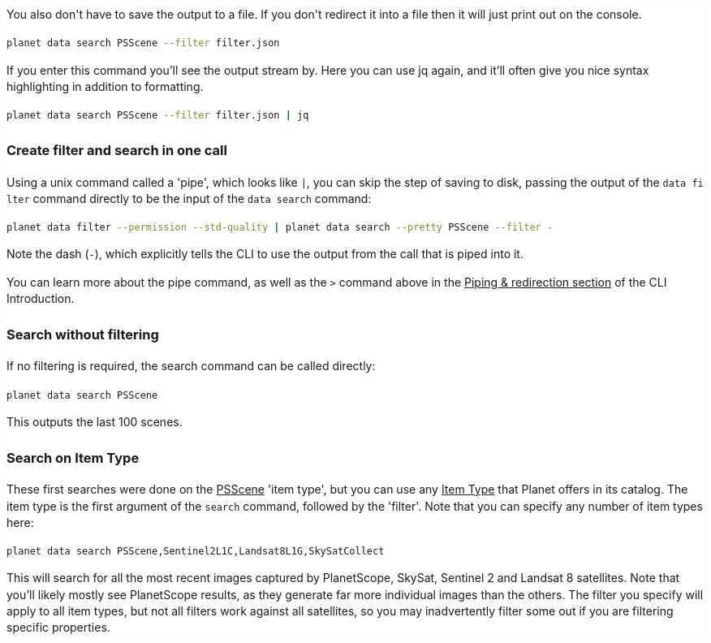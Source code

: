 You also don't have to save the output to a file. If you don't redirect it into a file then
it will just print out on the console.

```sh
planet data search PSScene --filter filter.json
```

If you enter this command you’ll see the output stream by. Here you can use jq again, and
it’ll often give you nice syntax highlighting in addition to formatting.

```sh
planet data search PSScene --filter filter.json | jq
```

### Create filter and search in one call

Using a unix command called a 'pipe', which looks like `|`, you can skip the step of saving to disk,
passing the output of the `data filter` command directly to be the input of the `data search`
command:

```sh
planet data filter --permission --std-quality | planet data search --pretty PSScene --filter -
```

Note the dash (`-`), which explicitly tells the CLI to use the output from the call that is piped into it.

You can learn more about the pipe command, as well as the `>` command above in the 
[Piping & redirection section](cli-intro.md#piping-redirection) of the CLI Introduction.

### Search without filtering

If no filtering is required, the search command can be called directly:

```sh
planet data search PSScene
```

This outputs the last 100 scenes.


### Search on Item Type

These first searches were done on the [PSScene](https://docs.planet.com/data/imagery/planetscope/psscene/) 'item type', but you
can use any [Item Type](https://docs.planet.com/develop/apis/data/items/#item-types) that Planet offers in 
its catalog. The item type is the first argument of the `search` command, followed by the 'filter'. Note that
you can specify any number of item types here:

```sh
planet data search PSScene,Sentinel2L1C,Landsat8L1G,SkySatCollect
```

This will search for all the most recent images captured by PlanetScope, SkySat, Sentinel 2 and Landsat 8 satellites. 
Note that you’ll likely mostly see PlanetScope results, as they generate far more individual images than the others.
The filter you specify will apply to all item types, but not all filters work against all satellites, so you may 
inadvertently filter some out if you are filtering specific properties.
